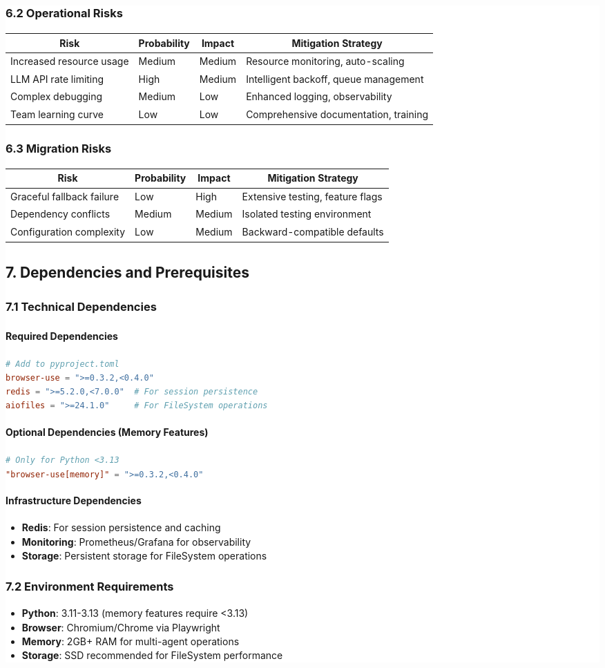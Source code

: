### 6.2 Operational Risks

| Risk                     | Probability | Impact | Mitigation Strategy                   |
| ------------------------ | ----------- | ------ | ------------------------------------- |
| Increased resource usage | Medium      | Medium | Resource monitoring, auto-scaling     |
| LLM API rate limiting    | High        | Medium | Intelligent backoff, queue management |
| Complex debugging        | Medium      | Low    | Enhanced logging, observability       |
| Team learning curve      | Low         | Low    | Comprehensive documentation, training |

### 6.3 Migration Risks

| Risk                      | Probability | Impact | Mitigation Strategy              |
| ------------------------- | ----------- | ------ | -------------------------------- |
| Graceful fallback failure | Low         | High   | Extensive testing, feature flags |
| Dependency conflicts      | Medium      | Medium | Isolated testing environment     |
| Configuration complexity  | Low         | Medium | Backward-compatible defaults     |

## 7. Dependencies and Prerequisites

### 7.1 Technical Dependencies

#### Required Dependencies

```toml
# Add to pyproject.toml
browser-use = ">=0.3.2,<0.4.0"
redis = ">=5.2.0,<7.0.0"  # For session persistence
aiofiles = ">=24.1.0"     # For FileSystem operations
```

#### Optional Dependencies (Memory Features)

```toml
# Only for Python <3.13
"browser-use[memory]" = ">=0.3.2,<0.4.0"
```

#### Infrastructure Dependencies

- **Redis**: For session persistence and caching
- **Monitoring**: Prometheus/Grafana for observability
- **Storage**: Persistent storage for FileSystem operations

### 7.2 Environment Requirements

- **Python**: 3.11-3.13 (memory features require <3.13)
- **Browser**: Chromium/Chrome via Playwright
- **Memory**: 2GB+ RAM for multi-agent operations
- **Storage**: SSD recommended for FileSystem performance
